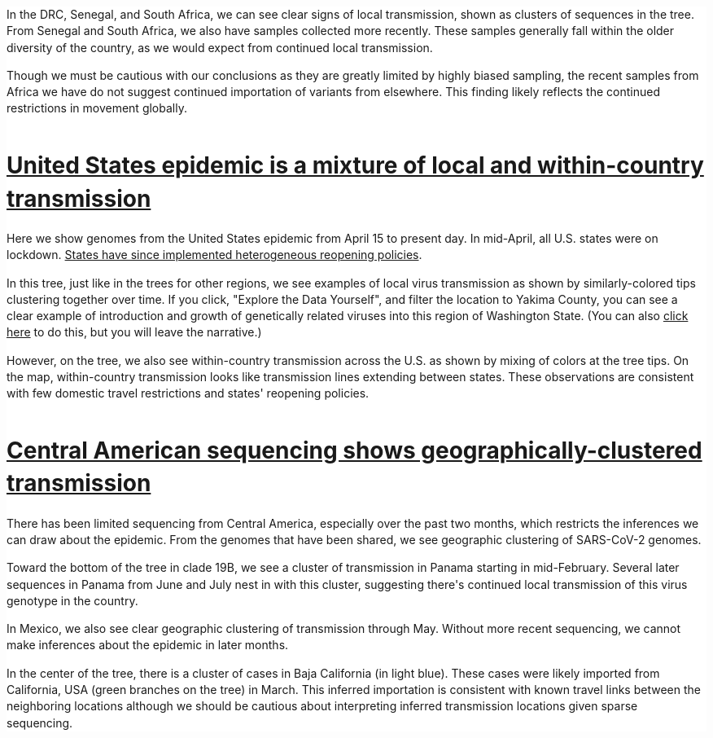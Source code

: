 In the DRC, Senegal, and South Africa, we can see clear signs of local transmission, shown as clusters of sequences in the tree.
From Senegal and South Africa, we also have samples collected more recently.
These samples generally fall within the older diversity of the country, as we would expect from continued local transmission.

Though we must be cautious with our conclusions as they are greatly limited by highly biased sampling, the recent samples from Africa we have do not suggest continued importation of variants from elsewhere.
This finding likely reflects the continued restrictions in movement globally.



# [United States epidemic is a mixture of local and within-country transmission](https://nextstrain.org/ncov/north-america/2020-08-11?d=tree,map&dmin=2020-04-15&f_country=USA&p=full)

Here we show genomes from the United States epidemic from April 15 to present day. In mid-April, all U.S. states were on lockdown. [States have since implemented heterogeneous reopening policies](https://www.nytimes.com/interactive/2020/us/states-reopen-map-coronavirus.html).

In this tree, just like in the trees for other regions, we see examples of local virus transmission as shown by similarly-colored tips clustering together over time. If you click, "Explore the Data Yourself", and filter the location to Yakima County, you can see a clear example of introduction and growth of genetically related viruses into this region of Washington State. (You can also [click here](https://nextstrain.org/ncov/north-america/2020-08-11?d=tree,map&dmin=2020-04-15&f_country=USA&f_location=Yakima%20County&p=grid) to do this, but you will leave the narrative.)

However, on the tree, we  also see within-country transmission across the U.S. as shown by mixing of colors at the tree tips. On the map, within-country transmission looks like transmission lines extending between states. These observations are consistent with few domestic travel restrictions and states' reopening policies.



# [Central American sequencing shows geographically-clustered transmission](https://nextstrain.org/ncov/north-america/2020-08-11?d=tree,map,entropy&f_country=Belize,Costa%20Rica,Guatemala,Jamaica,Mexico,Panama&p=grid&transmissions=hide)

There has been limited sequencing from Central America, especially over the past two months, which restricts the inferences we can draw about the epidemic. From the genomes that have been shared, we see geographic clustering of SARS-CoV-2 genomes.

Toward the bottom of the tree in clade 19B, we see a cluster of transmission in Panama starting in mid-February. Several later sequences in Panama from June and July nest in with this cluster, suggesting there's continued local transmission of this virus genotype in the country.

In Mexico, we also see clear geographic clustering of transmission through May. Without more recent sequencing, we cannot make inferences about the epidemic in later months.

In the center of the tree, there is a cluster of cases in Baja California (in light blue). These cases were likely imported from California, USA (green branches on the tree) in March. This inferred importation is consistent with known travel links between the neighboring locations although we should be cautious about interpreting inferred transmission locations given sparse sequencing.
